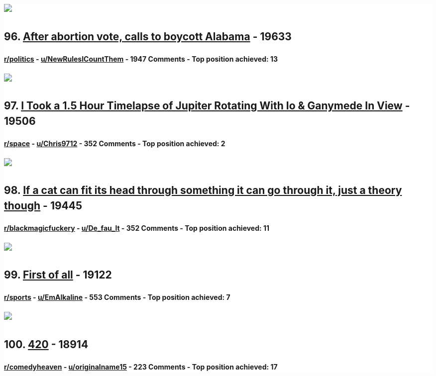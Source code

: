 <a href="https://v.redd.it/r1zvqeinkyy21"><img src="https://b.thumbs.redditmedia.com/Mp0EgD3Ik7gq9D2xCx5TkauJ5sqtSTl1-zTvsBiaOEg.jpg"></img></a>

## 96. [After abortion vote, calls to boycott Alabama](http://reddit.com/r/politics/comments/bq25c9/after_abortion_vote_calls_to_boycott_alabama/) - 19633
#### [r/politics](http://reddit.com/r/politics) - [u/NewRulesICountThem](http://reddit.com/u/NewRulesICountThem) - 1947 Comments - Top position achieved: 13

<a href="https://www.mercurynews.com/2019/05/16/after-abortion-vote-calls-to-boycott-alabama/"><img src="https://b.thumbs.redditmedia.com/5ZBIDMdrbCNukDxPJmuwiAvjTQK2Q9jgm84JWeWixRw.jpg"></img></a>

## 97. [I Took a 1.5 Hour Timelapse of Jupiter Rotating With Io &amp; Ganymede In View](http://reddit.com/r/space/comments/bqaln0/i_took_a_15_hour_timelapse_of_jupiter_rotating/) - 19506
#### [r/space](http://reddit.com/r/space) - [u/Chris9712](http://reddit.com/u/Chris9712) - 352 Comments - Top position achieved: 2

<a href="https://i.redd.it/j8kyynbg62z21.gif"><img src="https://b.thumbs.redditmedia.com/FCvck0RRi2ffis092vu9JXDMh5R8FzQOcFbhUELyHBU.jpg"></img></a>

## 98. [If a cat can fit its head through something it can go through it, just a theory though](http://reddit.com/r/blackmagicfuckery/comments/bq8wms/if_a_cat_can_fit_its_head_through_something_it/) - 19445
#### [r/blackmagicfuckery](http://reddit.com/r/blackmagicfuckery) - [u/De_fau_lt](http://reddit.com/u/De_fau_lt) - 352 Comments - Top position achieved: 11

<a href="https://i.imgur.com/HYP7bao.gifv"><img src="https://a.thumbs.redditmedia.com/sP5Hx6MEtDbMTL5wCr--mzWXPgirrwB2_pDRX7iRjg4.jpg"></img></a>

## 99. [First of all](http://reddit.com/r/sports/comments/bq4mm0/first_of_all/) - 19122
#### [r/sports](http://reddit.com/r/sports) - [u/EmAlkaline](http://reddit.com/u/EmAlkaline) - 553 Comments - Top position achieved: 7

<a href="https://gfycat.com/ThinEnchantingKomododragon"><img src="https://b.thumbs.redditmedia.com/9UUUg4JkAi6zHLH5wV7NDohDpLcSgX2SxyDVY5MagbE.jpg"></img></a>

## 100. [420](http://reddit.com/r/comedyheaven/comments/bq3l01/420/) - 18914
#### [r/comedyheaven](http://reddit.com/r/comedyheaven) - [u/originalname15](http://reddit.com/u/originalname15) - 223 Comments - Top position achieved: 17
